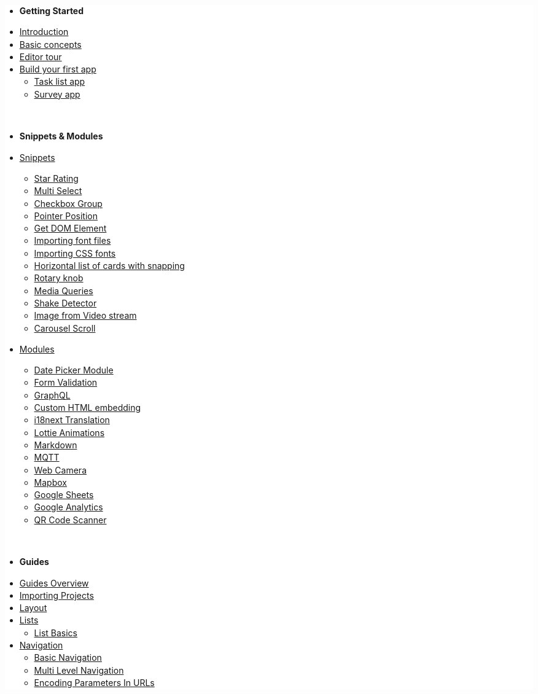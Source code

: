 * **Getting Started**

- [Introduction](/)
- [Basic concepts](guides/basic-concepts/)
- [Editor tour](guides/editor-tour/)
- [Build your first app](tutorials/getting-started.md)
  - [Task list app](tutorials/tasklist-app.md)
  - [Survey app](tutorials/survey-app.md)

<br/>

* **Snippets & Modules**
- [Snippets](snippets/snippets.md)
  - [Star Rating](snippets/star-rating/)
  - [Multi Select](snippets/multi-select/)
  - [Checkbox Group](snippets/checkbox-group/)
  - [Pointer Position](snippets/javascript/pointer-position.md)
  - [Get DOM Element](snippets/javascript/get-dom-element.md)
  - [Importing font files](snippets/ui/importing-font-files.md)
  - [Importing CSS fonts](snippets/ui/importing-css-fonts.md)
  - [Horizontal list of cards with snapping](snippets/ui/horizontal-cards-list.md)
  - [Rotary knob](snippets/rotary-knob/rotary-knob.md)
  - [Media Queries](snippets/responsive/media-query.md)
  - [Shake Detector](snippets/shake-detector/shake-detector.md)
  - [Image from Video stream](snippets/image-from-video/image-from-video.md)
  - [Carousel Scroll](snippets/carousel-scroll/)
  
- [Modules](modules/modules.md)
  - [Date Picker Module](modules/datepicker-button/)
  - [Form Validation](modules/validation/)
  - [GraphQL](modules/graphql/)
  - [Custom HTML embedding](modules/custom-html/)
  - [i18next Translation](modules/i18next/)
  - [Lottie Animations](modules/lottie/)
  - [Markdown](modules/markdown/)
  - [MQTT](modules/mqtt/)
  - [Web Camera](modules/webcamera/)
  - [Mapbox](modules/mapbox/)
  - [Google Sheets](modules/gsheets/)
  - [Google Analytics](modules/google-analytics/)
  - [QR Code Scanner](modules/qr-scanner/)



<br/>

* **Guides**
- [Guides Overview](guides/)
- [Importing Projects](guides/importing/)
- [Layout](guides/layouts.md)
- [Lists](guides/lists/)
  - [List Basics](guides/lists/list-basics/)
- [Navigation](guides/navigation/)
  - [Basic Navigation](guides/navigation/web-navigation/basic-navigation/)
  - [Multi Level Navigation](guides/navigation/web-navigation/multi-level-navigation/)
  - [Encoding Parameters In URLs](guides/navigation/web-navigation/encoding-params-in-url/)
